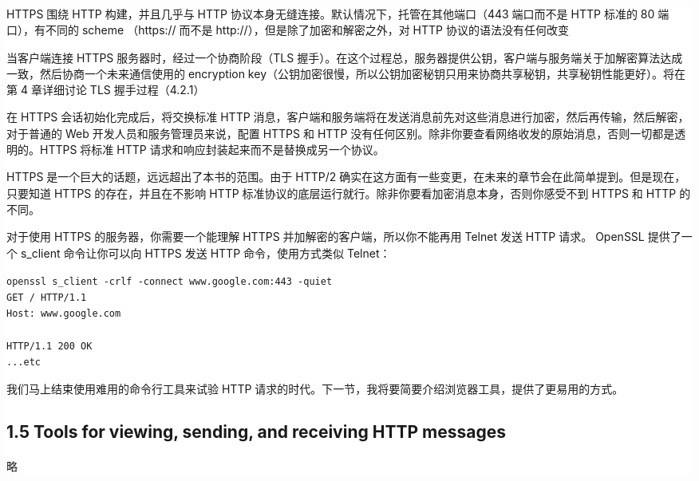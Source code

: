 HTTPS 围绕 HTTP 构建，并且几乎与 HTTP 协议本身无缝连接。默认情况下，托管在其他端口（443 端口而不是 HTTP 标准的 80 端口），有不同的 scheme （https:// 而不是 http://），但是除了加密和解密之外，对 HTTP 协议的语法没有任何改变

当客户端连接 HTTPS 服务器时，经过一个协商阶段（TLS 握手）。在这个过程总，服务器提供公钥，客户端与服务端关于加解密算法达成一致，然后协商一个未来通信使用的 encryption key（公钥加密很慢，所以公钥加密秘钥只用来协商共享秘钥，共享秘钥性能更好）。将在第 4 章详细讨论 TLS 握手过程（4.2.1）

在 HTTPS 会话初始化完成后，将交换标准 HTTP 消息，客户端和服务端将在发送消息前先对这些消息进行加密，然后再传输，然后解密，对于普通的 Web 开发人员和服务管理员来说，配置 HTTPS 和 HTTP 没有任何区别。除非你要查看网络收发的原始消息，否则一切都是透明的。HTTPS 将标准 HTTP 请求和响应封装起来而不是替换成另一个协议。

HTTPS 是一个巨大的话题，远远超出了本书的范围。由于 HTTP/2 确实在这方面有一些变更，在未来的章节会在此简单提到。但是现在，只要知道 HTTPS 的存在，并且在不影响 HTTP 标准协议的底层运行就行。除非你要看加密消息本身，否则你感受不到 HTTPS 和 HTTP 的不同。

对于使用 HTTPS 的服务器，你需要一个能理解 HTTPS 并加解密的客户端，所以你不能再用 Telnet 发送 HTTP 请求。 OpenSSL 提供了一个 s_client 命令让你可以向 HTTPS 发送 HTTP 命令，使用方式类似 Telnet：

```shell
openssl s_client -crlf -connect www.google.com:443 -quiet
GET / HTTP/1.1
Host: www.google.com

HTTP/1.1 200 OK
...etc
```

我们马上结束使用难用的命令行工具来试验 HTTP 请求的时代。下一节，我将要简要介绍浏览器工具，提供了更易用的方式。

## 1.5 Tools for viewing, sending, and receiving HTTP messages

略